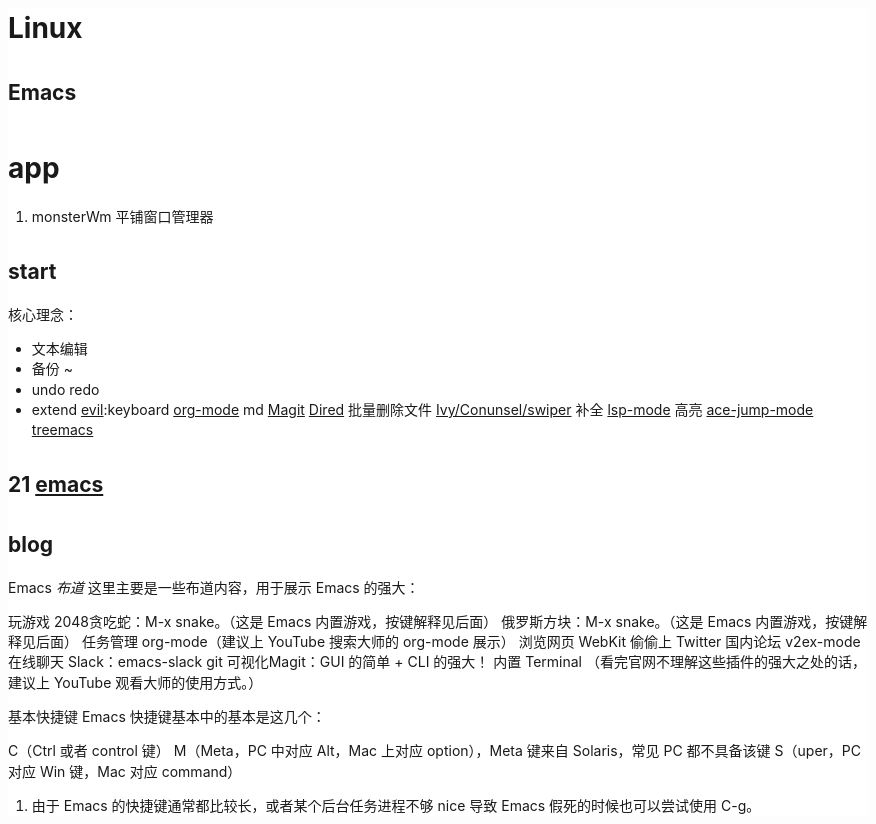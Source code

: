 # Linux
## Emacs

# app
1.  monsterWm 平铺窗口管理器
## start

核心理念：

* 文本编辑
* 备份  ~
* undo redo
* extend
  [evil](https://github.com/jiacai2050/dotfiles/commit/db5c7c28a355e21250e6dba8e13c56c71f00c81e):keyboard
  [org-mode](https://orgmode.org/) md
  [Magit](https://magit.vc/)
  [Dired](https://www.gnu.org/software/emacs/manual/html_node/emacs/Dired.html) 批量删除文件
  [Ivy/Conunsel/swiper](https://github.com/abo-abo/swiper) 补全
  [lsp-mode](https://github.com/emacs-lsp/lsp-mode) 高亮
  [ace-jump-mode](https://github.com/winterTTr/ace-jump-mode)
  [treemacs](https://github.com/Alexander-Miller/treemacs)

## 21 [emacs](https://book.emacs-china.org/)


## blog
Emacs *布道*
这里主要是一些布道内容，用于展示 Emacs 的强大：

玩游戏 2048贪吃蛇：M-x snake。（这是 Emacs 内置游戏，按键解释见后面）
俄罗斯方块：M-x snake。（这是 Emacs 内置游戏，按键解释见后面）
任务管理 org-mode（建议上 YouTube 搜索大师的 org-mode 展示）
浏览网页 WebKit  偷偷上 Twitter  国内论坛  v2ex-mode  
在线聊天 Slack：emacs-slack
git 可视化Magit：GUI 的简单 + CLI 的强大！
内置 Terminal
（看完官网不理解这些插件的强大之处的话，建议上 YouTube 观看大师的使用方式。）



基本快捷键
Emacs 快捷键基本中的基本是这几个：

C（Ctrl 或者 control 键）
M（Meta，PC 中对应 Alt，Mac 上对应 option），Meta 键来自 Solaris，常见 PC 都不具备该键
S（uper，PC 对应 Win 键，Mac 对应 command）

1. 由于 Emacs 的快捷键通常都比较长，或者某个后台任务进程不够 nice 导致 Emacs 假死的时候也可以尝试使用 C-g。
